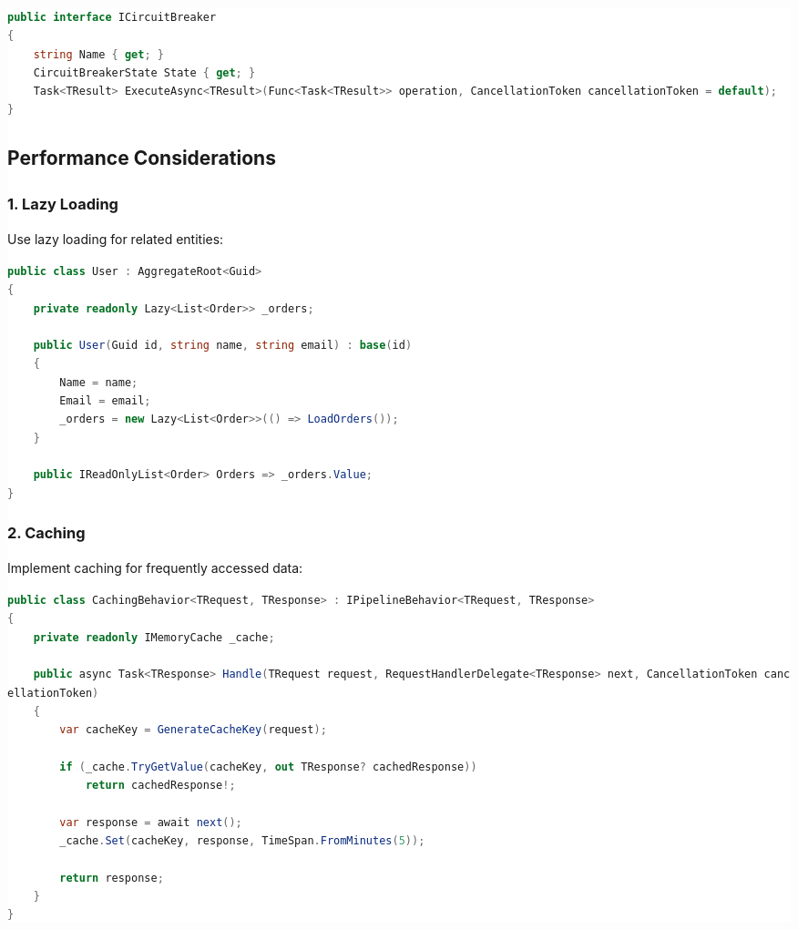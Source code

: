 ```csharp
public interface ICircuitBreaker
{
    string Name { get; }
    CircuitBreakerState State { get; }
    Task<TResult> ExecuteAsync<TResult>(Func<Task<TResult>> operation, CancellationToken cancellationToken = default);
}
```

## Performance Considerations

### 1. Lazy Loading

Use lazy loading for related entities:

```csharp
public class User : AggregateRoot<Guid>
{
    private readonly Lazy<List<Order>> _orders;
    
    public User(Guid id, string name, string email) : base(id)
    {
        Name = name;
        Email = email;
        _orders = new Lazy<List<Order>>(() => LoadOrders());
    }
    
    public IReadOnlyList<Order> Orders => _orders.Value;
}
```

### 2. Caching

Implement caching for frequently accessed data:

```csharp
public class CachingBehavior<TRequest, TResponse> : IPipelineBehavior<TRequest, TResponse>
{
    private readonly IMemoryCache _cache;
    
    public async Task<TResponse> Handle(TRequest request, RequestHandlerDelegate<TResponse> next, CancellationToken cancellationToken)
    {
        var cacheKey = GenerateCacheKey(request);
        
        if (_cache.TryGetValue(cacheKey, out TResponse? cachedResponse))
            return cachedResponse!;
        
        var response = await next();
        _cache.Set(cacheKey, response, TimeSpan.FromMinutes(5));
        
        return response;
    }
}
```

